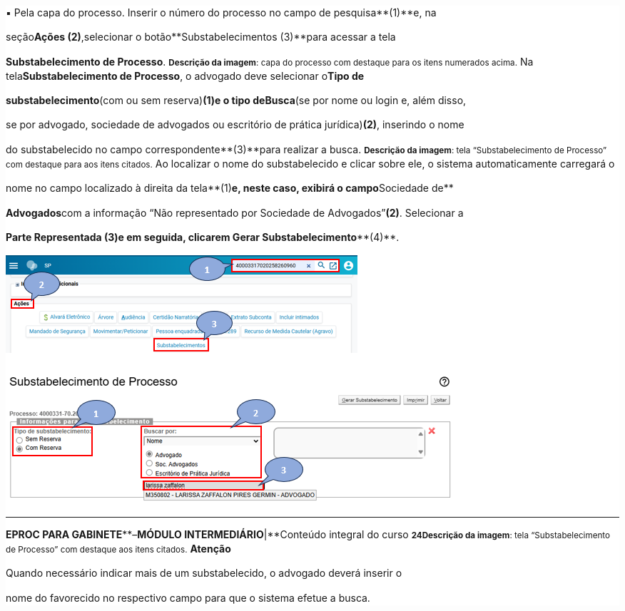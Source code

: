 ▪ Pela capa do processo. Inserir o número do processo no campo de pesquisa**(1)**e, na

seção**Ações (2)**,selecionar o botão**Substabelecimentos (3)**para acessar a tela

**Substabelecimento de Processo**.
<small>**Descrição da imagem**: capa do processo com destaque para os itens numerados acima.</small>
Na tela**Substabelecimento de Processo**, o advogado deve selecionar o**Tipo de**

**substabelecimento**(com ou sem reserva)**(1)**e o tipo de**Busca**(se por nome ou login e, além disso,

se por advogado, sociedade de advogados ou escritório de prática jurídica)**(2)**, inserindo o nome

do substabelecido no campo correspondente**(3)**para realizar a busca.
<small>**Descrição da imagem**: tela “Substabelecimento de Processo” com destaque para aos itens citados.</small>
Ao localizar o nome do substabelecido e clicar sobre ele, o sistema automaticamente carregará o

nome no campo localizado à direita da tela**(1)**e, neste caso, exibirá o campo**Sociedade de**

**Advogados**com a informação “Não representado por Sociedade de Advogados”**(2)**. Selecionar a

**Parte Representada (3)**e em seguida, clicar**em Gerar Substabelecimento****(4)**.

![Imagem Imagem_3280](imgs/Imagem_3280.png)

![Imagem Imagem_3281](imgs/Imagem_3281.png)


---

**EPROC PARA GABINETE****–****MÓDULO INTERMEDIÁRIO****|**Conteúdo integral do curso
<small>**24**</small><small>**Descrição da imagem**: tela “Substabelecimento de Processo” com destaque aos itens citados.</small>
**Atenção**

Quando necessário indicar mais de um substabelecido, o advogado deverá inserir o

nome do favorecido no respectivo campo para que o sistema efetue a busca.
